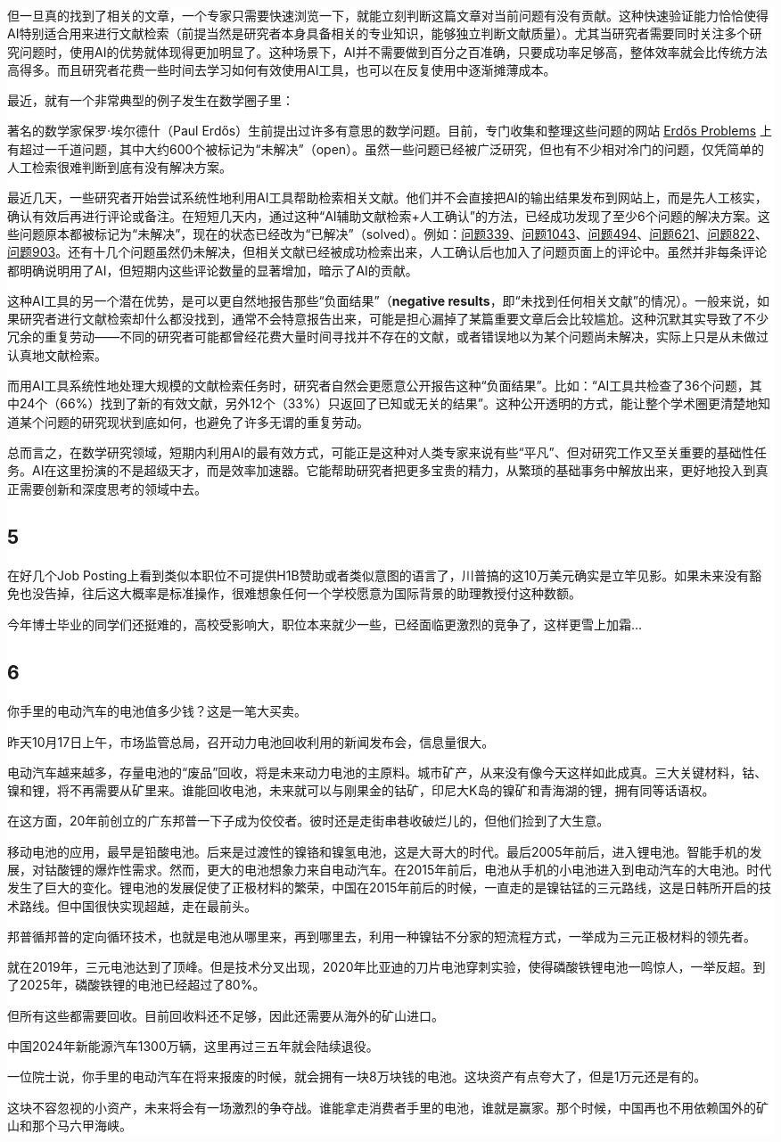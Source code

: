 但一旦真的找到了相关的文章，一个专家只需要快速浏览一下，就能立刻判断这篇文章对当前问题有没有贡献。这种快速验证能力恰恰使得AI特别适合用来进行文献检索（前提当然是研究者本身具备相关的专业知识，能够独立判断文献质量）。尤其当研究者需要同时关注多个研究问题时，使用AI的优势就体现得更加明显了。这种场景下，AI并不需要做到百分之百准确，只要成功率足够高，整体效率就会比传统方法高得多。而且研究者花费一些时间去学习如何有效使用AI工具，也可以在反复使用中逐渐摊薄成本。

最近，就有一个非常典型的例子发生在数学圈子里：

著名的数学家保罗·埃尔德什（Paul Erdős）生前提出过许多有意思的数学问题。目前，专门收集和整理这些问题的网站 [Erdős Problems](http://t.cn/AXwA8DRY) 上有超过一千道问题，其中大约600个被标记为“未解决”（open）。虽然一些问题已经被广泛研究，但也有不少相对冷门的问题，仅凭简单的人工检索很难判断到底有没有解决方案。

最近几天，一些研究者开始尝试系统性地利用AI工具帮助检索相关文献。他们并不会直接把AI的输出结果发布到网站上，而是先人工核实，确认有效后再进行评论或备注。在短短几天内，通过这种“AI辅助文献检索+人工确认”的方法，已经成功发现了至少6个问题的解决方案。这些问题原本都被标记为“未解决”，现在的状态已经改为“已解决”（solved）。例如：[问题339](http://t.cn/AXwA8DRH)、[问题1043](http://t.cn/AXwA8DRQ)、[问题494](http://t.cn/AXwA8DRT)、[问题621](http://t.cn/AXwA8DRj)、[问题822](http://t.cn/AXwA8DR8)、[问题903](http://t.cn/AXwA8DRR)。还有十几个问题虽然仍未解决，但相关文献已经被成功检索出来，人工确认后也加入了问题页面上的评论中。虽然并非每条评论都明确说明用了AI，但短期内这些评论数量的显著增加，暗示了AI的贡献。

这种AI工具的另一个潜在优势，是可以更自然地报告那些“负面结果”（**negative results**，即“未找到任何相关文献”的情况）。一般来说，如果研究者进行文献检索却什么都没找到，通常不会特意报告出来，可能是担心漏掉了某篇重要文章后会比较尴尬。这种沉默其实导致了不少冗余的重复劳动——不同的研究者可能都曾经花费大量时间寻找并不存在的文献，或者错误地以为某个问题尚未解决，实际上只是从未做过认真地文献检索。

而用AI工具系统性地处理大规模的文献检索任务时，研究者自然会更愿意公开报告这种“负面结果”。比如：“AI工具共检查了36个问题，其中24个（66%）找到了新的有效文献，另外12个（33%）只返回了已知或无关的结果”。这种公开透明的方式，能让整个学术圈更清楚地知道某个问题的研究现状到底如何，也避免了许多无谓的重复劳动。

总而言之，在数学研究领域，短期内利用AI的最有效方式，可能正是这种对人类专家来说有些“平凡”、但对研究工作又至关重要的基础性任务。AI在这里扮演的不是超级天才，而是效率加速器。它能帮助研究者把更多宝贵的精力，从繁琐的基础事务中解放出来，更好地投入到真正需要创新和深度思考的领域中去。

## 5

在好几个Job Posting上看到类似本职位不可提供H1B赞助或者类似意图的语言了，川普搞的这10万美元确实是立竿见影。如果未来没有豁免也没告掉，往后这大概率是标准操作，很难想象任何一个学校愿意为国际背景的助理教授付这种数额。

今年博士毕业的同学们还挺难的，高校受影响大，职位本来就少一些，已经面临更激烈的竞争了，这样更雪上加霜…

## 6

你手里的电动汽车的电池值多少钱？这是一笔大买卖。

昨天10月17日上午，市场监管总局，召开动力电池回收利用的新闻发布会，信息量很大。

电动汽车越来越多，存量电池的“废品”回收，将是未来动力电池的主原料。城市矿产，从来没有像今天这样如此成真。三大关键材料，钴、镍和锂，将不再需要从矿里来。谁能回收电池，未来就可以与刚果金的钴矿，印尼大K岛的镍矿和青海湖的锂，拥有同等话语权。

在这方面，20年前创立的广东邦普一下子成为佼佼者。彼时还是走街串巷收破烂儿的，但他们捡到了大生意。

移动电池的应用，最早是铅酸电池。后来是过渡性的镍铬和镍氢电池，这是大哥大的时代。最后2005年前后，进入锂电池。智能手机的发展，对钴酸锂的爆炸性需求。然而，更大的电池想象力来自电动汽车。在2015年前后，电池从手机的小电池进入到电动汽车的大电池。时代发生了巨大的变化。锂电池的发展促使了正极材料的繁荣，中国在2015年前后的时候，一直走的是镍钴锰的三元路线，这是日韩所开启的技术路线。但中国很快实现超越，走在最前头。

邦普循邦普的定向循环技术，也就是电池从哪里来，再到哪里去，利用一种镍钴不分家的短流程方式，一举成为三元正极材料的领先者。

就在2019年，三元电池达到了顶峰。但是技术分叉出现，2020年比亚迪的刀片电池穿刺实验，使得磷酸铁锂电池一鸣惊人，一举反超。到了2025年，磷酸铁锂的电池已经超过了80%。

但所有这些都需要回收。目前回收料还不足够，因此还需要从海外的矿山进口。

中国2024年新能源汽车1300万辆，这里再过三五年就会陆续退役。

一位院士说，你手里的电动汽车在将来报废的时候，就会拥有一块8万块钱的电池。这块资产有点夸大了，但是1万元还是有的。

这块不容忽视的小资产，未来将会有一场激烈的争夺战。谁能拿走消费者手里的电池，谁就是赢家。那个时候，中国再也不用依赖国外的矿山和那个马六甲海峡。
